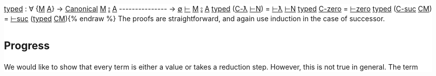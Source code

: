 <a id="typed"></a><a id="6513" href="{% endraw %}{{ site.baseurl }}{% link out/plfa/Properties.md %}{% raw %}#6513" class="Function">typed</a> <a id="6519" class="Symbol">:</a> <a id="6521" class="Symbol">∀</a> <a id="6523" class="Symbol">{</a><a id="6524" href="{% endraw %}{{ site.baseurl }}{% link out/plfa/Properties.md %}{% raw %}#6524" class="Bound">M</a> <a id="6526" href="{% endraw %}{{ site.baseurl }}{% link out/plfa/Properties.md %}{% raw %}#6526" class="Bound">A</a><a id="6527" class="Symbol">}</a>
  <a id="6531" class="Symbol">→</a> <a id="6533" href="{% endraw %}{{ site.baseurl }}{% link out/plfa/Properties.md %}{% raw %}#4848" class="Datatype Operator">Canonical</a> <a id="6543" href="{% endraw %}{{ site.baseurl }}{% link out/plfa/Properties.md %}{% raw %}#6524" class="Bound">M</a> <a id="6545" href="{% endraw %}{{ site.baseurl }}{% link out/plfa/Properties.md %}{% raw %}#4848" class="Datatype Operator">⦂</a> <a id="6547" href="{% endraw %}{{ site.baseurl }}{% link out/plfa/Properties.md %}{% raw %}#6526" class="Bound">A</a>
    <a id="6553" class="Comment">---------------</a>
  <a id="6571" class="Symbol">→</a> <a id="6573" href="{% endraw %}{{ site.baseurl }}{% link out/plfa/Lambda.md %}{% raw %}#31075" class="InductiveConstructor">∅</a> <a id="6575" href="{% endraw %}{{ site.baseurl }}{% link out/plfa/Lambda.md %}{% raw %}#33486" class="Datatype Operator">⊢</a> <a id="6577" href="{% endraw %}{{ site.baseurl }}{% link out/plfa/Properties.md %}{% raw %}#6524" class="Bound">M</a> <a id="6579" href="{% endraw %}{{ site.baseurl }}{% link out/plfa/Lambda.md %}{% raw %}#33486" class="Datatype Operator">⦂</a> <a id="6581" href="{% endraw %}{{ site.baseurl }}{% link out/plfa/Properties.md %}{% raw %}#6526" class="Bound">A</a>
<a id="6583" href="{% endraw %}{{ site.baseurl }}{% link out/plfa/Properties.md %}{% raw %}#6513" class="Function">typed</a> <a id="6589" class="Symbol">(</a><a id="6590" href="{% endraw %}{{ site.baseurl }}{% link out/plfa/Properties.md %}{% raw %}#4890" class="InductiveConstructor">C-ƛ</a> <a id="6594" href="{% endraw %}{{ site.baseurl }}{% link out/plfa/Properties.md %}{% raw %}#6594" class="Bound">⊢N</a><a id="6596" class="Symbol">)</a>    <a id="6601" class="Symbol">=</a>  <a id="6604" href="{% endraw %}{{ site.baseurl }}{% link out/plfa/Lambda.md %}{% raw %}#33624" class="InductiveConstructor">⊢ƛ</a> <a id="6607" href="{% endraw %}{{ site.baseurl }}{% link out/plfa/Properties.md %}{% raw %}#6594" class="Bound">⊢N</a>
<a id="6610" href="{% endraw %}{{ site.baseurl }}{% link out/plfa/Properties.md %}{% raw %}#6513" class="Function">typed</a> <a id="6616" href="{% endraw %}{{ site.baseurl }}{% link out/plfa/Properties.md %}{% raw %}#5007" class="InductiveConstructor">C-zero</a>      <a id="6628" class="Symbol">=</a>  <a id="6631" href="{% endraw %}{{ site.baseurl }}{% link out/plfa/Lambda.md %}{% raw %}#33840" class="InductiveConstructor">⊢zero</a>
<a id="6637" href="{% endraw %}{{ site.baseurl }}{% link out/plfa/Properties.md %}{% raw %}#6513" class="Function">typed</a> <a id="6643" class="Symbol">(</a><a id="6644" href="{% endraw %}{{ site.baseurl }}{% link out/plfa/Properties.md %}{% raw %}#5073" class="InductiveConstructor">C-suc</a> <a id="6650" href="{% endraw %}{{ site.baseurl }}{% link out/plfa/Properties.md %}{% raw %}#6650" class="Bound">CM</a><a id="6652" class="Symbol">)</a>  <a id="6655" class="Symbol">=</a>  <a id="6658" href="{% endraw %}{{ site.baseurl }}{% link out/plfa/Lambda.md %}{% raw %}#33909" class="InductiveConstructor">⊢suc</a> <a id="6663" class="Symbol">(</a><a id="6664" href="{% endraw %}{{ site.baseurl }}{% link out/plfa/Properties.md %}{% raw %}#6513" class="Function">typed</a> <a id="6670" href="{% endraw %}{{ site.baseurl }}{% link out/plfa/Properties.md %}{% raw %}#6650" class="Bound">CM</a><a id="6672" class="Symbol">)</a>{% endraw %}</pre>
The proofs are straightforward, and again use induction in the
case of successor.


## Progress

We would like to show that every term is either a value or takes a
reduction step.  However, this is not true in general.  The term
